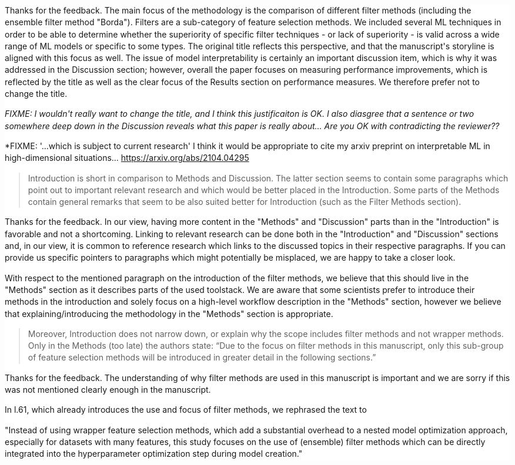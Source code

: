 Thanks for the feedback.
The main focus of the methodology is the comparison of different filter methods (including the ensemble filter method "Borda").
Filters are a sub-category of feature selection methods.
We included several ML techniques in order to be able to determine whether the superiority of specific filter techniques - or lack of superiority - is valid across a wide range of ML models or specific to some types.
The original title reflects this perspective, and that the manuscript's storyline is aligned with this focus as well.
The issue of model interpretability is certainly an important discussion item, which is why it was addressed in the Discussion section; however, overall the paper focuses on measuring performance improvements, which is reflected by the title as well as the clear focus of the Results section on performance measures.
We therefore prefer not to change the title.

*FIXME: I wouldn't really want to change the title, and I think this justificaiton is OK. I also diasgree that a sentence or two somewhere deep down in the Discussion reveals what this paper is really about... Are you OK with contradicting the reviewer??*



*FIXME: '...which is subject to current research' I think it would be appropriate to cite my arxiv preprint on interpretable ML in high-dimensional situations... <https://arxiv.org/abs/2104.04295>

> Introduction is short in comparison to Methods and Discussion. The latter section seems to contain some paragraphs which point out to important relevant research and which would be better placed in the Introduction. Some parts of the Methods contain general remarks that seem to be also suited better for Introduction (such as the Filter Methods section).

Thanks for the feedback.
In our view, having more content in the "Methods" and "Discussion" parts than in the "Introduction" is favorable and not a shortcoming.
Linking to relevant research can be done both in the "Introduction" and "Discussion"  sections and, in our view, it is common to reference research which links to the discussed topics in their respective paragraphs.
If you can provide us specific pointers to paragraphs which might potentially be misplaced, we are happy to take a closer look.

With respect to the mentioned paragraph on the introduction of the filter methods, we believe that this should live in the "Methods" section as it describes parts of the used toolstack.
We are aware that some scientists prefer to introduce their methods in the introduction and solely focus on a high-level workflow description in the "Methods" section, however we believe that explaining/introducing the methodology in the "Methods" section is appropriate.

> Moreover, Introduction does not narrow down, or explain why the scope includes filter methods and not wrapper methods. Only in the Methods (too late) the authors state: “Due to the focus on filter methods in this manuscript, only this sub-group of feature selection methods will be introduced in greater detail in the following sections.”

Thanks for the feedback.
The understanding of why filter methods are used in this manuscript is important and we are sorry if this was not mentioned clearly enough in the manuscript.

In l.61, which already introduces the use and focus of filter methods, we rephrased the text to

"Instead of using wrapper feature selection methods, which add a substantial overhead to a nested model optimization approach, especially for datasets with many features, this study focuses on the use of (ensemble) filter methods which can be directly integrated into the hyperparameter optimization step during model creation."
